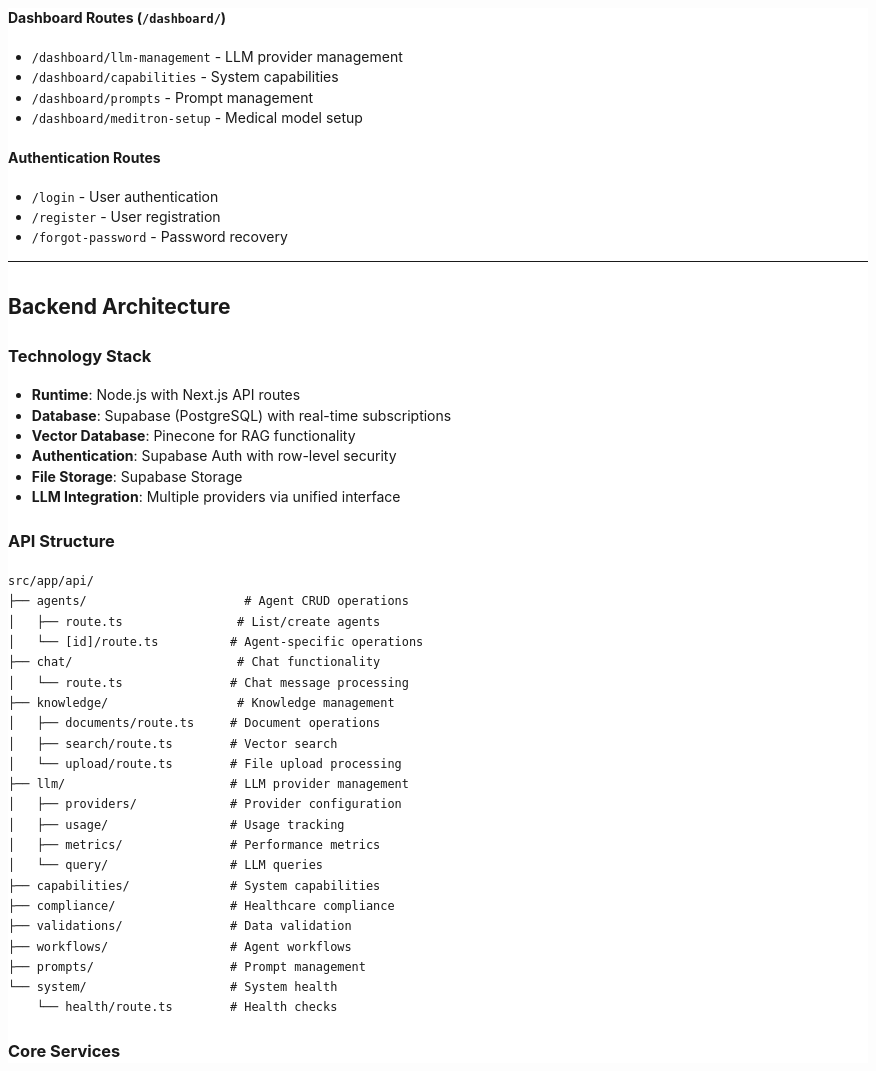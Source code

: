 #### Dashboard Routes (`/dashboard/`)
- `/dashboard/llm-management` - LLM provider management
- `/dashboard/capabilities` - System capabilities
- `/dashboard/prompts` - Prompt management
- `/dashboard/meditron-setup` - Medical model setup

#### Authentication Routes
- `/login` - User authentication
- `/register` - User registration
- `/forgot-password` - Password recovery

---

## Backend Architecture

### Technology Stack
- **Runtime**: Node.js with Next.js API routes
- **Database**: Supabase (PostgreSQL) with real-time subscriptions
- **Vector Database**: Pinecone for RAG functionality
- **Authentication**: Supabase Auth with row-level security
- **File Storage**: Supabase Storage
- **LLM Integration**: Multiple providers via unified interface

### API Structure

```
src/app/api/
├── agents/                      # Agent CRUD operations
│   ├── route.ts                # List/create agents
│   └── [id]/route.ts          # Agent-specific operations
├── chat/                       # Chat functionality
│   └── route.ts               # Chat message processing
├── knowledge/                  # Knowledge management
│   ├── documents/route.ts     # Document operations
│   ├── search/route.ts        # Vector search
│   └── upload/route.ts        # File upload processing
├── llm/                       # LLM provider management
│   ├── providers/             # Provider configuration
│   ├── usage/                 # Usage tracking
│   ├── metrics/               # Performance metrics
│   └── query/                 # LLM queries
├── capabilities/              # System capabilities
├── compliance/                # Healthcare compliance
├── validations/               # Data validation
├── workflows/                 # Agent workflows
├── prompts/                   # Prompt management
└── system/                    # System health
    └── health/route.ts        # Health checks
```

### Core Services
